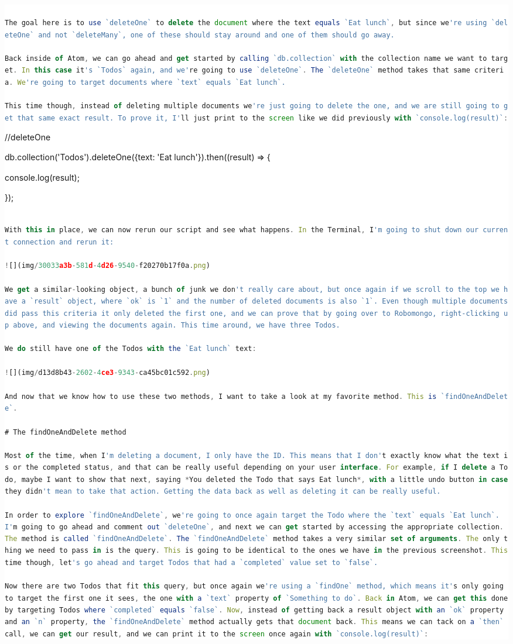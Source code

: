 ```js

The goal here is to use `deleteOne` to delete the document where the text equals `Eat lunch`, but since we're using `deleteOne` and not `deleteMany`, one of these should stay around and one of them should go away.

Back inside of Atom, we can go ahead and get started by calling `db.collection` with the collection name we want to target. In this case it's `Todos` again, and we're going to use `deleteOne`. The `deleteOne` method takes that same criteria. We're going to target documents where `text` equals `Eat lunch`.

This time though, instead of deleting multiple documents we're just going to delete the one, and we are still going to get that same exact result. To prove it, I'll just print to the screen like we did previously with `console.log(result)`:

```

//deleteOne

db.collection('Todos').deleteOne({text: 'Eat lunch'}).then((result) => {

console.log(result);

});

```js

With this in place, we can now rerun our script and see what happens. In the Terminal, I'm going to shut down our current connection and rerun it:

![](img/30033a3b-581d-4d26-9540-f20270b17f0a.png)

We get a similar-looking object, a bunch of junk we don't really care about, but once again if we scroll to the top we have a `result` object, where `ok` is `1` and the number of deleted documents is also `1`. Even though multiple documents did pass this criteria it only deleted the first one, and we can prove that by going over to Robomongo, right-clicking up above, and viewing the documents again. This time around, we have three Todos.

We do still have one of the Todos with the `Eat lunch` text:

![](img/d13d8b43-2602-4ce3-9343-ca45bc01c592.png)

And now that we know how to use these two methods, I want to take a look at my favorite method. This is `findOneAndDelete`.

# The findOneAndDelete method

Most of the time, when I'm deleting a document, I only have the ID. This means that I don't exactly know what the text is or the completed status, and that can be really useful depending on your user interface. For example, if I delete a Todo, maybe I want to show that next, saying *You deleted the Todo that says Eat lunch*, with a little undo button in case they didn't mean to take that action. Getting the data back as well as deleting it can be really useful.

In order to explore `findOneAndDelete`, we're going to once again target the Todo where the `text` equals `Eat lunch`. I'm going to go ahead and comment out `deleteOne`, and next we can get started by accessing the appropriate collection. The method is called `findOneAndDelete`. The `findOneAndDelete` method takes a very similar set of arguments. The only thing we need to pass in is the query. This is going to be identical to the ones we have in the previous screenshot. This time though, let's go ahead and target Todos that had a `completed` value set to `false`.

Now there are two Todos that fit this query, but once again we're using a `findOne` method, which means it's only going to target the first one it sees, the one with a `text` property of `Something to do`. Back in Atom, we can get this done by targeting Todos where `completed` equals `false`. Now, instead of getting back a result object with an `ok` property and an `n` property, the `findOneAndDelete` method actually gets that document back. This means we can tack on a `then` call, we can get our result, and we can print it to the screen once again with `console.log(result)`:
```